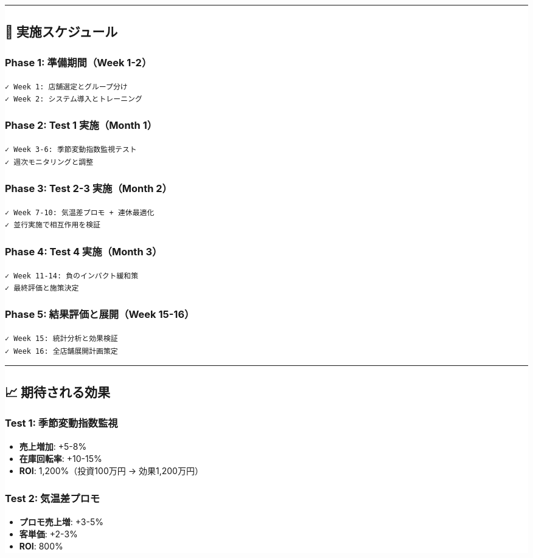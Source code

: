 ```python
```

---

## 🎯 実施スケジュール

### Phase 1: 準備期間（Week 1-2）
```
✓ Week 1: 店舗選定とグループ分け
✓ Week 2: システム導入とトレーニング
```

### Phase 2: Test 1 実施（Month 1）
```
✓ Week 3-6: 季節変動指数監視テスト
✓ 週次モニタリングと調整
```

### Phase 3: Test 2-3 実施（Month 2）
```
✓ Week 7-10: 気温差プロモ + 連休最適化
✓ 並行実施で相互作用を検証
```

### Phase 4: Test 4 実施（Month 3）
```
✓ Week 11-14: 負のインパクト緩和策
✓ 最終評価と施策決定
```

### Phase 5: 結果評価と展開（Week 15-16）
```
✓ Week 15: 統計分析と効果検証
✓ Week 16: 全店舗展開計画策定
```

---

## 📈 期待される効果

### Test 1: 季節変動指数監視
- **売上増加**: +5-8%
- **在庫回転率**: +10-15%
- **ROI**: 1,200%（投資100万円 → 効果1,200万円）

### Test 2: 気温差プロモ
- **プロモ売上増**: +3-5%
- **客単価**: +2-3%
- **ROI**: 800%
